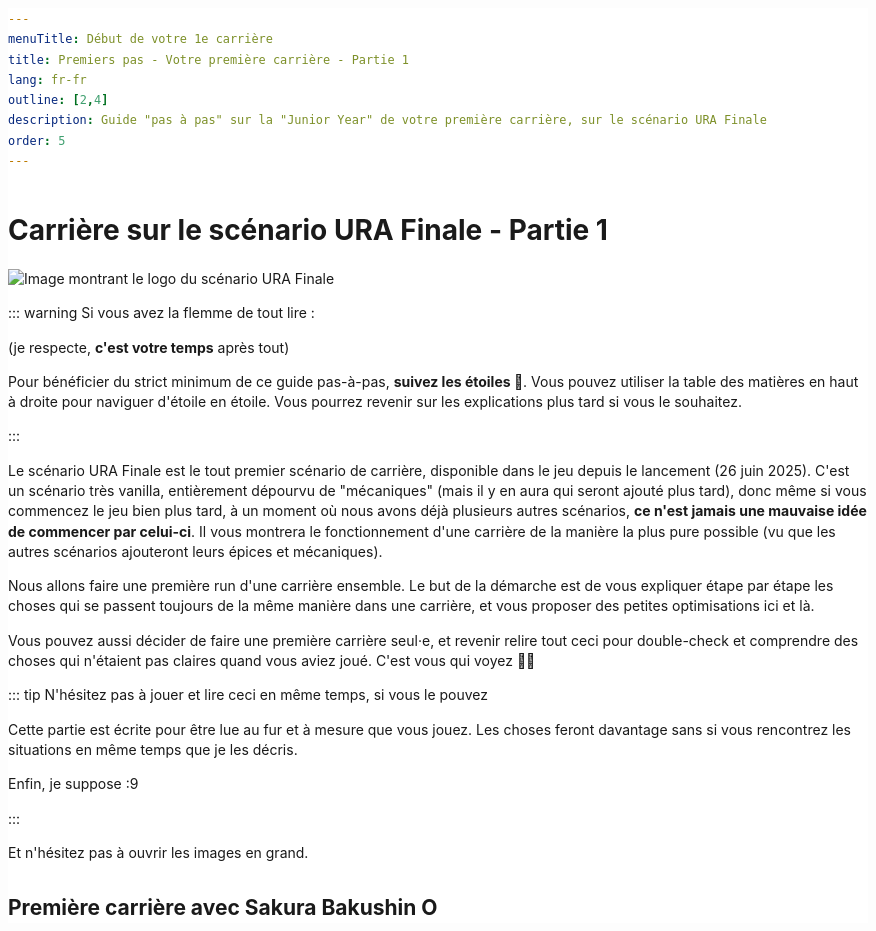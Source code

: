 ```yaml
---
menuTitle: Début de votre 1e carrière
title: Premiers pas - Votre première carrière - Partie 1
lang: fr-fr
outline: [2,4]
description: Guide "pas à pas" sur la "Junior Year" de votre première carrière, sur le scénario URA Finale
order: 5
---
```


# Carrière sur le scénario URA Finale - Partie 1

![Image montrant le logo du scénario URA Finale](/assets/EarlyDays/Scen_URA_P1.png)

::: warning Si vous avez la flemme de tout lire :

(je respecte, **c'est votre temps** après tout)

Pour bénéficier du strict minimum de ce guide pas-à-pas, **suivez les étoiles 🌟**. Vous pouvez utiliser la table des matières en haut à droite pour naviguer d'étoile en étoile. Vous pourrez revenir sur les explications plus tard si vous le souhaitez.

:::


Le scénario URA Finale est le tout premier scénario de carrière, disponible dans le jeu depuis le lancement (26 juin 2025). C'est un scénario très vanilla, entièrement dépourvu de "mécaniques" (mais il y en aura qui seront ajouté plus tard), donc même si vous commencez le jeu bien plus tard, à un moment où nous avons déjà plusieurs autres scénarios, **ce n'est jamais une mauvaise idée de commencer par celui-ci**. Il vous montrera le fonctionnement d'une carrière de la manière la plus pure possible (vu que les autres scénarios ajouteront leurs épices et mécaniques). 

Nous allons faire une première run d'une carrière ensemble. Le but de la démarche est de vous expliquer étape par étape les choses qui se passent toujours de la même manière dans une carrière, et vous proposer des petites optimisations ici et là.

Vous pouvez aussi décider de faire une première carrière seul·e, et revenir relire tout ceci pour double-check et comprendre des choses qui n'étaient pas claires quand vous aviez joué. C'est vous qui voyez 👌🏿

::: tip N'hésitez pas à jouer et lire ceci en même temps, si vous le pouvez

Cette partie est écrite pour être lue au fur et à mesure que vous jouez. Les choses feront davantage sans si vous rencontrez les situations en même temps que je les décris. 

Enfin, je suppose :9

:::


Et n'hésitez pas à ouvrir les images en grand.

## Première carrière avec Sakura Bakushin O
